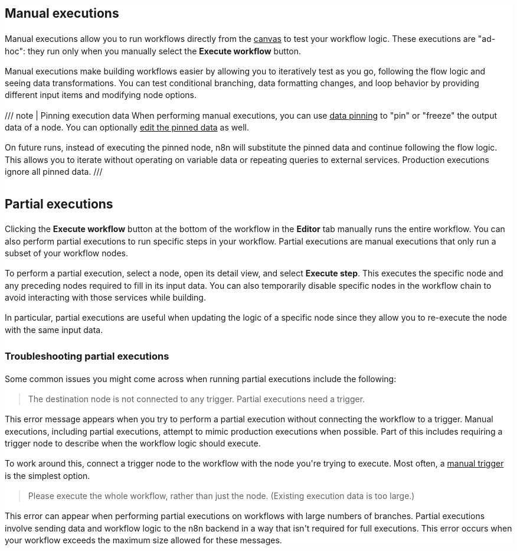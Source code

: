 ## Manual executions

Manual executions allow you to run workflows directly from the [canvas](/glossary.md#canvas-n8n) to test your workflow logic. These executions are "ad-hoc": they run only when you manually select the **Execute workflow** button.

Manual executions make building workflows easier by allowing you to iteratively test as you go, following the flow logic and seeing data transformations. You can test conditional branching, data formatting changes, and loop behavior by providing different input items and modifying node options.

/// note | Pinning execution data
When performing manual executions, you can use [data pinning](/data/data-pinning.md) to "pin" or "freeze" the output data of a node. You can optionally [edit the pinned data](https://docs.n8n.io/data/data-editing/) as well.

On future runs, instead of executing the pinned node, n8n will substitute the pinned data and continue following the flow logic. This allows you to iterate without operating on variable data or repeating queries to external services. Production executions ignore all pinned data.
///

## Partial executions

Clicking the **Execute workflow** button at the bottom of the workflow in the **Editor** tab manually runs the entire workflow. You can also perform partial executions to run specific steps in your workflow. Partial executions are manual executions that only run a subset of your workflow nodes.

To perform a partial execution, select a node, open its detail view, and select **Execute step**. This executes the specific node and any preceding nodes required to fill in its input data. You can also temporarily disable specific nodes in the workflow chain to avoid interacting with those services while building.

In particular, partial executions are useful when updating the logic of a specific node since they allow you to re-execute the node with the same input data.

### Troubleshooting partial executions

Some common issues you might come across when running partial executions include the following:


> The destination node is not connected to any trigger. Partial executions need a trigger.


This error message appears when you try to perform a partial execution without connecting the workflow to a trigger. Manual executions, including partial executions, attempt to mimic production executions when possible. Part of this includes requiring a trigger node to describe when the workflow logic should execute.

To work around this, connect a trigger node to the workflow with the node you're trying to execute. Most often, a [manual trigger](/integrations/builtin/core-nodes/n8n-nodes-base.manualworkflowtrigger.md) is the simplest option.

> Please execute the whole workflow, rather than just the node. (Existing execution data is too large.)

This error can appear when performing partial executions on workflows with large numbers of branches. Partial executions involve sending data and workflow logic to the n8n backend in a way that isn't required for full executions. This error occurs when your workflow exceeds the maximum size allowed for these messages.
